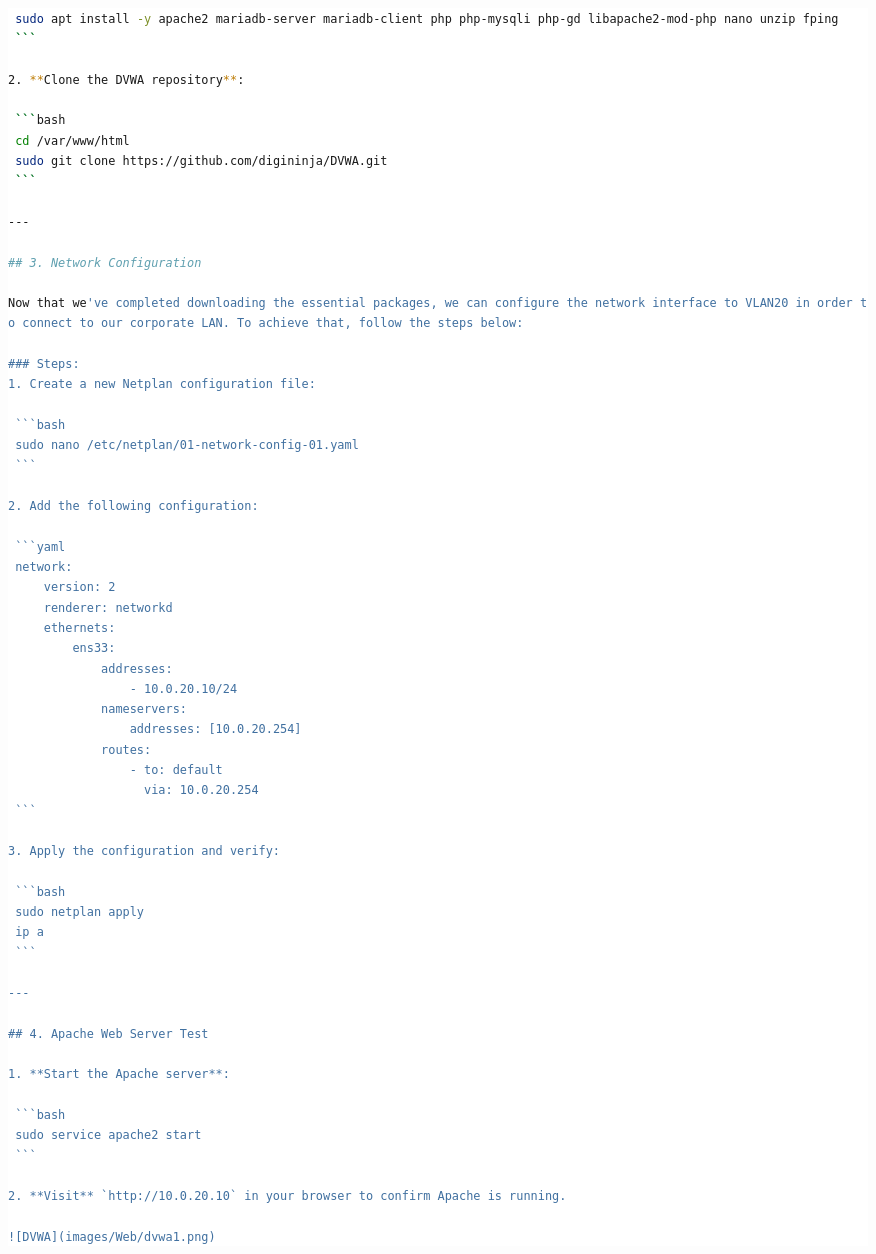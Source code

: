    ```bash
    sudo apt install -y apache2 mariadb-server mariadb-client php php-mysqli php-gd libapache2-mod-php nano unzip fping
    ```

2. **Clone the DVWA repository**:

    ```bash
    cd /var/www/html
    sudo git clone https://github.com/digininja/DVWA.git
    ```

---

## 3. Network Configuration

Now that we've completed downloading the essential packages, we can configure the network interface to VLAN20 in order to connect to our corporate LAN. To achieve that, follow the steps below:

### Steps:
1. Create a new Netplan configuration file:

    ```bash
    sudo nano /etc/netplan/01-network-config-01.yaml
    ```

2. Add the following configuration:

    ```yaml
    network:
        version: 2
        renderer: networkd
        ethernets:
            ens33:
                addresses:
                    - 10.0.20.10/24
                nameservers:
                    addresses: [10.0.20.254]
                routes:
                    - to: default
                      via: 10.0.20.254
    ```

3. Apply the configuration and verify:

    ```bash
    sudo netplan apply
    ip a
    ```

---

## 4. Apache Web Server Test

1. **Start the Apache server**:

    ```bash
    sudo service apache2 start
    ```

2. **Visit** `http://10.0.20.10` in your browser to confirm Apache is running.

![DVWA](images/Web/dvwa1.png)

   ```